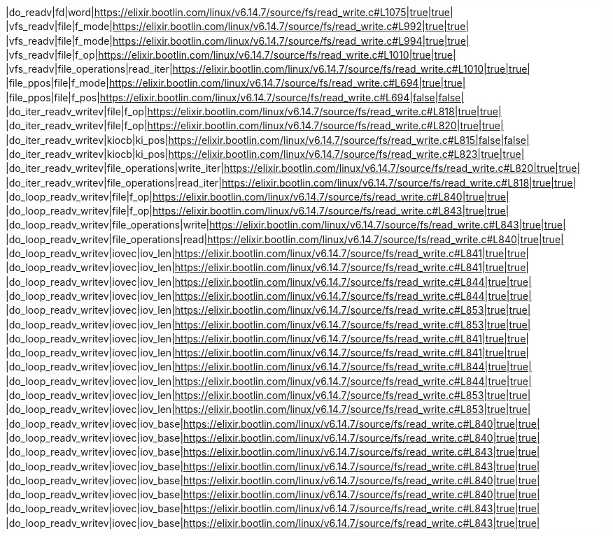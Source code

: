 |do_readv|fd|word|https://elixir.bootlin.com/linux/v6.14.7/source/fs/read_write.c#L1075|true|true|
|vfs_readv|file|f_mode|https://elixir.bootlin.com/linux/v6.14.7/source/fs/read_write.c#L992|true|true|
|vfs_readv|file|f_mode|https://elixir.bootlin.com/linux/v6.14.7/source/fs/read_write.c#L994|true|true|
|vfs_readv|file|f_op|https://elixir.bootlin.com/linux/v6.14.7/source/fs/read_write.c#L1010|true|true|
|vfs_readv|file_operations|read_iter|https://elixir.bootlin.com/linux/v6.14.7/source/fs/read_write.c#L1010|true|true|
|file_ppos|file|f_mode|https://elixir.bootlin.com/linux/v6.14.7/source/fs/read_write.c#L694|true|true|
|file_ppos|file|f_pos|https://elixir.bootlin.com/linux/v6.14.7/source/fs/read_write.c#L694|false|false|
|do_iter_readv_writev|file|f_op|https://elixir.bootlin.com/linux/v6.14.7/source/fs/read_write.c#L818|true|true|
|do_iter_readv_writev|file|f_op|https://elixir.bootlin.com/linux/v6.14.7/source/fs/read_write.c#L820|true|true|
|do_iter_readv_writev|kiocb|ki_pos|https://elixir.bootlin.com/linux/v6.14.7/source/fs/read_write.c#L815|false|false|
|do_iter_readv_writev|kiocb|ki_pos|https://elixir.bootlin.com/linux/v6.14.7/source/fs/read_write.c#L823|true|true|
|do_iter_readv_writev|file_operations|write_iter|https://elixir.bootlin.com/linux/v6.14.7/source/fs/read_write.c#L820|true|true|
|do_iter_readv_writev|file_operations|read_iter|https://elixir.bootlin.com/linux/v6.14.7/source/fs/read_write.c#L818|true|true|
|do_loop_readv_writev|file|f_op|https://elixir.bootlin.com/linux/v6.14.7/source/fs/read_write.c#L840|true|true|
|do_loop_readv_writev|file|f_op|https://elixir.bootlin.com/linux/v6.14.7/source/fs/read_write.c#L843|true|true|
|do_loop_readv_writev|file_operations|write|https://elixir.bootlin.com/linux/v6.14.7/source/fs/read_write.c#L843|true|true|
|do_loop_readv_writev|file_operations|read|https://elixir.bootlin.com/linux/v6.14.7/source/fs/read_write.c#L840|true|true|
|do_loop_readv_writev|iovec|iov_len|https://elixir.bootlin.com/linux/v6.14.7/source/fs/read_write.c#L841|true|true|
|do_loop_readv_writev|iovec|iov_len|https://elixir.bootlin.com/linux/v6.14.7/source/fs/read_write.c#L841|true|true|
|do_loop_readv_writev|iovec|iov_len|https://elixir.bootlin.com/linux/v6.14.7/source/fs/read_write.c#L844|true|true|
|do_loop_readv_writev|iovec|iov_len|https://elixir.bootlin.com/linux/v6.14.7/source/fs/read_write.c#L844|true|true|
|do_loop_readv_writev|iovec|iov_len|https://elixir.bootlin.com/linux/v6.14.7/source/fs/read_write.c#L853|true|true|
|do_loop_readv_writev|iovec|iov_len|https://elixir.bootlin.com/linux/v6.14.7/source/fs/read_write.c#L853|true|true|
|do_loop_readv_writev|iovec|iov_len|https://elixir.bootlin.com/linux/v6.14.7/source/fs/read_write.c#L841|true|true|
|do_loop_readv_writev|iovec|iov_len|https://elixir.bootlin.com/linux/v6.14.7/source/fs/read_write.c#L841|true|true|
|do_loop_readv_writev|iovec|iov_len|https://elixir.bootlin.com/linux/v6.14.7/source/fs/read_write.c#L844|true|true|
|do_loop_readv_writev|iovec|iov_len|https://elixir.bootlin.com/linux/v6.14.7/source/fs/read_write.c#L844|true|true|
|do_loop_readv_writev|iovec|iov_len|https://elixir.bootlin.com/linux/v6.14.7/source/fs/read_write.c#L853|true|true|
|do_loop_readv_writev|iovec|iov_len|https://elixir.bootlin.com/linux/v6.14.7/source/fs/read_write.c#L853|true|true|
|do_loop_readv_writev|iovec|iov_base|https://elixir.bootlin.com/linux/v6.14.7/source/fs/read_write.c#L840|true|true|
|do_loop_readv_writev|iovec|iov_base|https://elixir.bootlin.com/linux/v6.14.7/source/fs/read_write.c#L840|true|true|
|do_loop_readv_writev|iovec|iov_base|https://elixir.bootlin.com/linux/v6.14.7/source/fs/read_write.c#L843|true|true|
|do_loop_readv_writev|iovec|iov_base|https://elixir.bootlin.com/linux/v6.14.7/source/fs/read_write.c#L843|true|true|
|do_loop_readv_writev|iovec|iov_base|https://elixir.bootlin.com/linux/v6.14.7/source/fs/read_write.c#L840|true|true|
|do_loop_readv_writev|iovec|iov_base|https://elixir.bootlin.com/linux/v6.14.7/source/fs/read_write.c#L840|true|true|
|do_loop_readv_writev|iovec|iov_base|https://elixir.bootlin.com/linux/v6.14.7/source/fs/read_write.c#L843|true|true|
|do_loop_readv_writev|iovec|iov_base|https://elixir.bootlin.com/linux/v6.14.7/source/fs/read_write.c#L843|true|true|